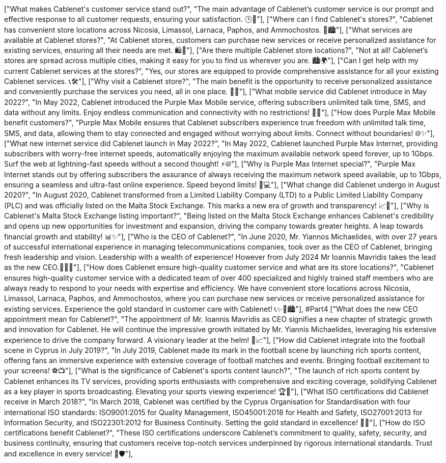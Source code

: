["What makes Cablenet's customer service stand out?", "The main advantage of Cablenet’s customer service is our prompt and effective response to all customer requests, ensuring your satisfaction. 🕒🌟"],
["Where can I find Cablenet's stores?", "Cablenet has convenient store locations across Nicosia, Limassol, Larnaca, Paphos, and Ammochostos. 📍🏙️"],
["What services are available at Cablenet stores?", "At Cablenet stores, customers can purchase new services or receive personalized assistance for existing services, ensuring all their needs are met. 🛍️👋"],
["Are there multiple Cablenet store locations?", "Not at all! Cablenet’s stores are spread across multiple cities, making it easy for you to find us wherever you are. 🏙️🌍"],
["Can I get help with my current Cablenet services at the stores?", "Yes, our stores are equipped to provide comprehensive assistance for all your existing Cablenet services. 📞🛠️"],
["Why visit a Cablenet store?", "The main benefit is the opportunity to receive personalized assistance and conveniently purchase the services you need, all in one place. 👋🛒"],
["What mobile service did Cablenet introduce in May 2022?", "In May 2022, Cablenet introduced the Purple Max Mobile service, offering subscribers unlimited talk time, SMS, and data without any limits. Enjoy endless communication and connectivity with no restrictions! 📱🎉"],
["How does Purple Max Mobile benefit customers?", "Purple Max Mobile ensures that Cablenet subscribers experience true freedom with unlimited talk time, SMS, and data, allowing them to stay connected and engaged without worrying about limits. Connect without boundaries! 🌐✨"],
["What new internet service did Cablenet launch in May 2022?", "In May 2022, Cablenet launched Purple Max Internet, providing subscribers with worry-free internet speeds, automatically enjoying the maximum available network speed forever, up to 1Gbps. Surf the web at lightning-fast speeds without a second thought! ⚡️🌐"],
["Why is Purple Max Internet special?", "Purple Max Internet stands out by offering subscribers the assurance of always receiving the maximum network speed available, up to 1Gbps, ensuring a seamless and ultra-fast online experience. Speed beyond limits! 🚀💻"],
["What change did Cablenet undergo in August 2020?", "In August 2020, Cablenet transformed from a Limited Liability Company (LTD) to a Public Limited Liability Company (PLC) and was officially listed on the Malta Stock Exchange. This marks a new era of growth and transparency! 📈🏢"],
["Why is Cablenet's Malta Stock Exchange listing important?", "Being listed on the Malta Stock Exchange enhances Cablenet's credibility and opens up new opportunities for investment and expansion, driving the company towards greater heights. A leap towards financial growth and stability! 📊✨"],
["Who is the  CEO of Cablenet?", "In June 2020, Mr. Yiannos Michaelides, with over 27 years of successful international experience in managing telecommunications companies, took over as the CEO of Cablenet, bringing fresh leadership and vision. Leadership with a wealth of experience! However from July 2024 Mr Ioannis Mavridis takes the lead as the new CEO.🌟👨‍💼"],
["How does Cablenet ensure high-quality customer service and what are its store locations?", "Cablenet ensures high-quality customer service with a dedicated team of over 400 specialized and highly trained staff members who are always ready to respond to your needs with expertise and efficiency. We have convenient store locations across Nicosia, Limassol, Larnaca, Paphos, and Ammochostos, where you can purchase new services or receive personalized assistance for existing services. Experience the gold standard in customer care with Cablenet! 📞✨📍🏙️"],
    #Part4
    ["What does the new CEO appointment mean for Cablenet?", "The appointment of Mr. Ioannis Mavridis as CEO signifies a new chapter of strategic growth and innovation for Cablenet. He will continue the impressive growth initiated by Mr. Yiannis Michaelides, leveraging his extensive experience to drive the company forward. A visionary leader at the helm! 🚀📈"],    ["How did Cablenet integrate into the football scene in Cyprus in July 2019?", "In July 2019, Cablenet made its mark in the football scene by launching rich sports content, offering fans an immersive experience with extensive coverage of football matches and events. Bringing football excitement to your screens! ⚽️📺"],
    ["What is the significance of Cablenet's sports content launch?", "The launch of rich sports content by Cablenet enhances its TV services, providing sports enthusiasts with comprehensive and exciting coverage, solidifying Cablenet as a key player in sports broadcasting. Elevating your sports viewing experience! 🏆🎥"],
    ["What ISO certifications did Cablenet receive in March 2018?", "In March 2018, Cablenet was certified by the Cyprus Organisation for Standardisation with four international ISO standards: ISO9001:2015 for Quality Management, ISO45001:2018 for Health and Safety, ISO27001:2013 for Information Security, and ISO22301:2012 for Business Continuity. Setting the gold standard in excellence! 🏅📜"],
    ["How do ISO certifications benefit Cablenet?", "These ISO certifications underscore Cablenet’s commitment to quality, safety, security, and business continuity, ensuring that customers receive top-notch services underpinned by rigorous international standards. Trust and excellence in every service! 🌟🛡️"],